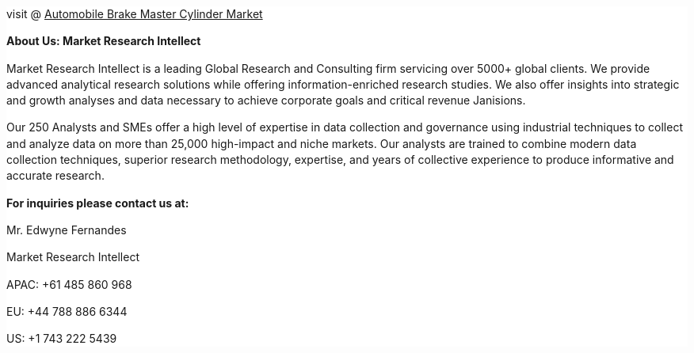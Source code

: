 visit&nbsp;@</strong>&nbsp;</span><span class="font-[700]"><a href="https://www.marketresearchintellect.com/product/global-automobile-brake-master-cylinder-market-size-and-forecast/?utm_source=Linkedin&utm_medium=808" target="_blank" data-tracking-control-name="article-ssr-frontend-pulse_little-text-block" data-tracking-will-navigate="" data-test-link="">Automobile Brake Master Cylinder Market</a></span></p><p><strong><span class="font-[700]">About Us: Market Research Intellect</span></strong></p><p><span class="">Market Research Intellect is a leading Global Research and Consulting firm servicing over 5000+ global clients. We provide advanced analytical research solutions while offering information-enriched research studies.&nbsp;</span>We also offer insights into strategic and growth analyses and data necessary to achieve corporate goals and critical revenue Janisions.</p><p><span class="">Our 250 Analysts and SMEs offer a high level of expertise in data collection and governance using industrial techniques to collect and analyze data on more than 25,000 high-impact and niche markets. Our analysts are trained to combine modern data collection techniques, superior research methodology, expertise, and years of collective experience to produce informative and accurate research.</span></p><p><strong>For inquiries please contact us at:</strong></p><p>Mr. Edwyne Fernandes</p><p>Market Research Intellect</p><p>APAC: +61 485 860 968</p><p>EU: +44 788 886 6344</p><p>US: +1 743 222 5439</p>
